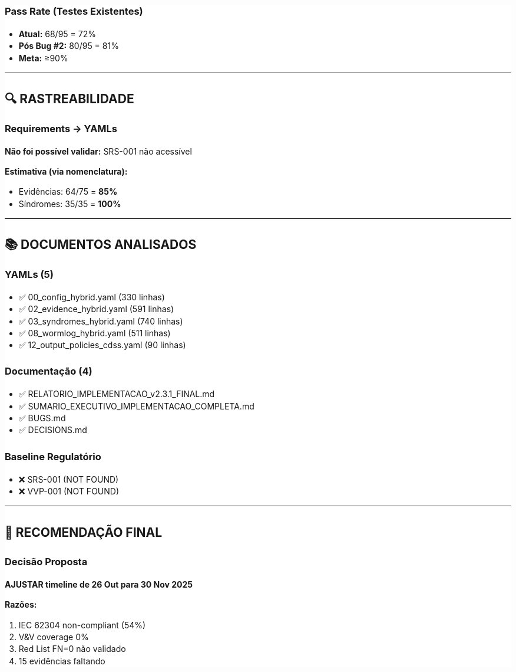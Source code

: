 ### Pass Rate (Testes Existentes)

- **Atual:** 68/95 = 72%
- **Pós Bug #2:** 80/95 = 81%
- **Meta:** ≥90%

---

## 🔍 RASTREABILIDADE

### Requirements → YAMLs

**Não foi possível validar:** SRS-001 não acessível

**Estimativa (via nomenclatura):**
- Evidências: 64/75 = **85%**
- Síndromes: 35/35 = **100%**

---

## 📚 DOCUMENTOS ANALISADOS

### YAMLs (5)
- ✅ 00_config_hybrid.yaml (330 linhas)
- ✅ 02_evidence_hybrid.yaml (591 linhas)
- ✅ 03_syndromes_hybrid.yaml (740 linhas)
- ✅ 08_wormlog_hybrid.yaml (511 linhas)
- ✅ 12_output_policies_cdss.yaml (90 linhas)

### Documentação (4)
- ✅ RELATORIO_IMPLEMENTACAO_v2.3.1_FINAL.md
- ✅ SUMARIO_EXECUTIVO_IMPLEMENTACAO_COMPLETA.md
- ✅ BUGS.md
- ✅ DECISIONS.md

### Baseline Regulatório
- ❌ SRS-001 (NOT FOUND)
- ❌ VVP-001 (NOT FOUND)

---

## 🎯 RECOMENDAÇÃO FINAL

### Decisão Proposta

**AJUSTAR timeline de 26 Out para 30 Nov 2025**

**Razões:**
1. IEC 62304 non-compliant (54%)
2. V&V coverage 0%
3. Red List FN=0 não validado
4. 15 evidências faltando
